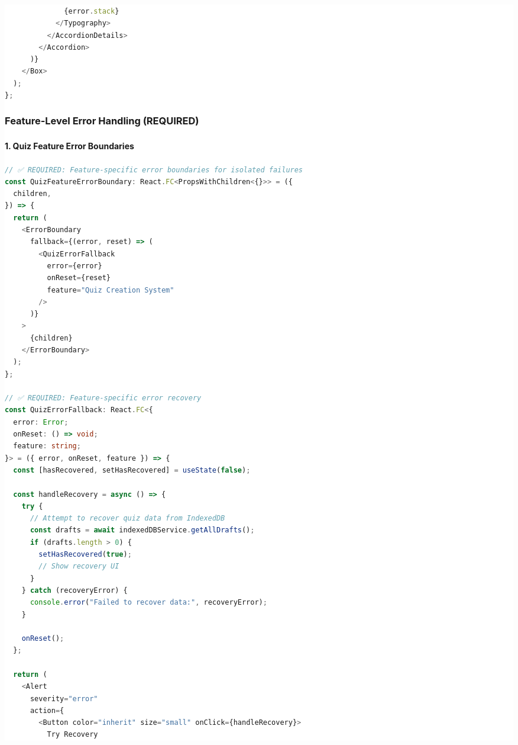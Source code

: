 ```typescript
              {error.stack}
            </Typography>
          </AccordionDetails>
        </Accordion>
      )}
    </Box>
  );
};
```

### **Feature-Level Error Handling (REQUIRED)**

#### **1. Quiz Feature Error Boundaries**

```typescript
// ✅ REQUIRED: Feature-specific error boundaries for isolated failures
const QuizFeatureErrorBoundary: React.FC<PropsWithChildren<{}>> = ({
  children,
}) => {
  return (
    <ErrorBoundary
      fallback={(error, reset) => (
        <QuizErrorFallback
          error={error}
          onReset={reset}
          feature="Quiz Creation System"
        />
      )}
    >
      {children}
    </ErrorBoundary>
  );
};

// ✅ REQUIRED: Feature-specific error recovery
const QuizErrorFallback: React.FC<{
  error: Error;
  onReset: () => void;
  feature: string;
}> = ({ error, onReset, feature }) => {
  const [hasRecovered, setHasRecovered] = useState(false);

  const handleRecovery = async () => {
    try {
      // Attempt to recover quiz data from IndexedDB
      const drafts = await indexedDBService.getAllDrafts();
      if (drafts.length > 0) {
        setHasRecovered(true);
        // Show recovery UI
      }
    } catch (recoveryError) {
      console.error("Failed to recover data:", recoveryError);
    }

    onReset();
  };

  return (
    <Alert
      severity="error"
      action={
        <Button color="inherit" size="small" onClick={handleRecovery}>
          Try Recovery
```